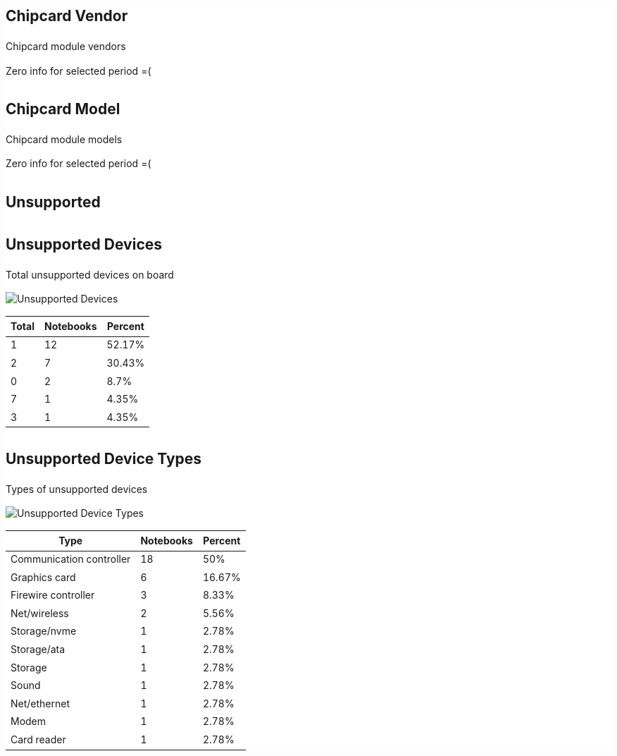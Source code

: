 Chipcard Vendor
---------------

Chipcard module vendors

Zero info for selected period =(

Chipcard Model
--------------

Chipcard module models

Zero info for selected period =(

Unsupported
-----------

Unsupported Devices
-------------------

Total unsupported devices on board

![Unsupported Devices](./images/pie_chart_bsd/device_unsupported.svg)


| Total | Notebooks | Percent |
|-------|-----------|---------|
| 1     | 12        | 52.17%  |
| 2     | 7         | 30.43%  |
| 0     | 2         | 8.7%    |
| 7     | 1         | 4.35%   |
| 3     | 1         | 4.35%   |

Unsupported Device Types
------------------------

Types of unsupported devices

![Unsupported Device Types](./images/pie_chart_bsd/device_unsupported_type.svg)


| Type                     | Notebooks | Percent |
|--------------------------|-----------|---------|
| Communication controller | 18        | 50%     |
| Graphics card            | 6         | 16.67%  |
| Firewire controller      | 3         | 8.33%   |
| Net/wireless             | 2         | 5.56%   |
| Storage/nvme             | 1         | 2.78%   |
| Storage/ata              | 1         | 2.78%   |
| Storage                  | 1         | 2.78%   |
| Sound                    | 1         | 2.78%   |
| Net/ethernet             | 1         | 2.78%   |
| Modem                    | 1         | 2.78%   |
| Card reader              | 1         | 2.78%   |

